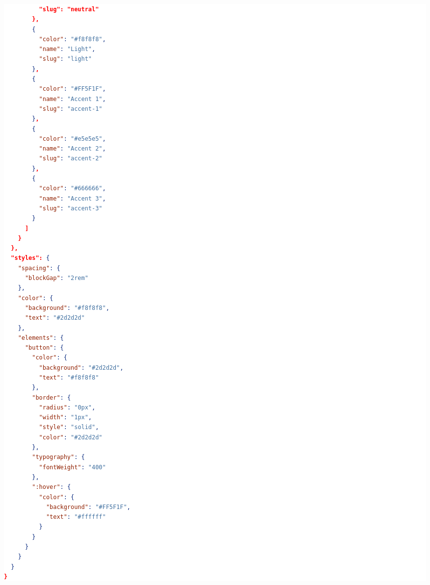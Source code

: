 ```json
          "slug": "neutral"
        },
        {
          "color": "#f8f8f8",
          "name": "Light",
          "slug": "light"
        },
        {
          "color": "#FF5F1F",
          "name": "Accent 1",
          "slug": "accent-1"
        },
        {
          "color": "#e5e5e5",
          "name": "Accent 2",
          "slug": "accent-2"
        },
        {
          "color": "#666666",
          "name": "Accent 3",
          "slug": "accent-3"
        }
      ]
    }
  },
  "styles": {
    "spacing": {
      "blockGap": "2rem"
    },
    "color": {
      "background": "#f8f8f8",
      "text": "#2d2d2d"
    },
    "elements": {
      "button": {
        "color": {
          "background": "#2d2d2d",
          "text": "#f8f8f8"
        },
        "border": {
          "radius": "0px",
          "width": "1px",
          "style": "solid",
          "color": "#2d2d2d"
        },
        "typography": {
          "fontWeight": "400"
        },
        ":hover": {
          "color": {
            "background": "#FF5F1F",
            "text": "#ffffff"
          }
        }
      }
    }
  }
}
```

